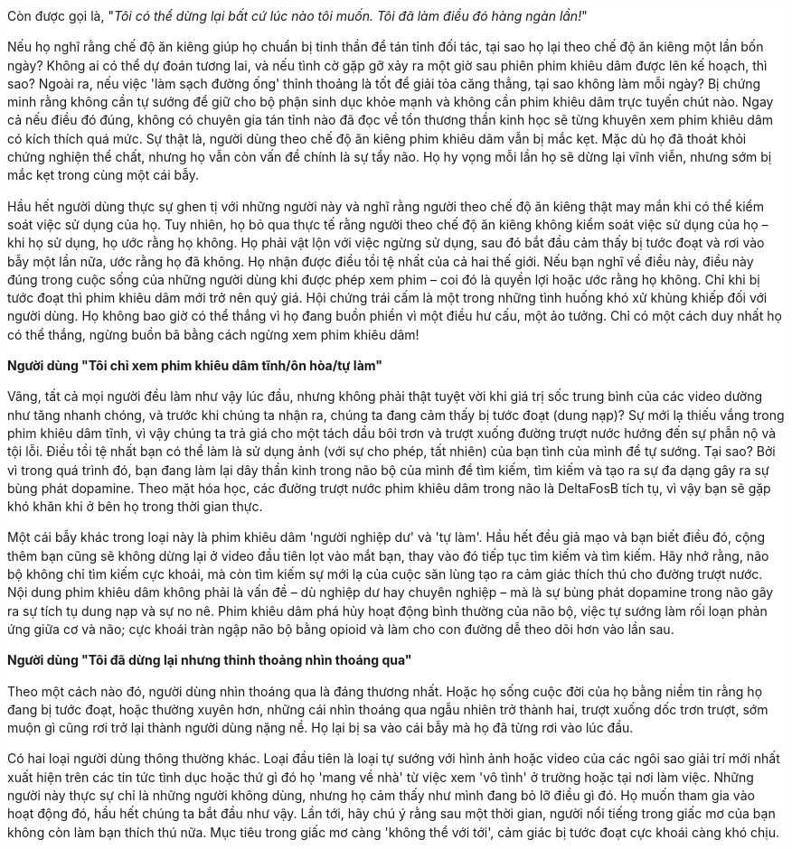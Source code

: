 Còn được gọi là, "*Tôi có thể dừng lại bất cứ lúc nào tôi muốn. Tôi đã làm điều đó hàng ngàn lần!*"

Nếu họ nghĩ rằng chế độ ăn kiêng giúp họ chuẩn bị tinh thần để tán tỉnh đối tác, tại sao họ lại theo chế độ ăn kiêng một lần bốn ngày? Không ai có thể dự đoán tương lai, và nếu tình cờ gặp gỡ xảy ra một giờ sau phiên phim khiêu dâm được lên kế hoạch, thì sao? Ngoài ra, nếu việc 'làm sạch đường ống' thỉnh thoảng là tốt để giải tỏa căng thẳng, tại sao không làm mỗi ngày? Bị chứng minh rằng không cần tự sướng để giữ cho bộ phận sinh dục khỏe mạnh và không cần phim khiêu dâm trực tuyến chút nào. Ngay cả nếu điều đó đúng, không có chuyên gia tán tỉnh nào đã đọc về tổn thương thần kinh học sẽ từng khuyên xem phim khiêu dâm có kích thích quá mức. Sự thật là, người dùng theo chế độ ăn kiêng phim khiêu dâm vẫn bị mắc kẹt. Mặc dù họ đã thoát khỏi chứng nghiện thể chất, nhưng họ vẫn còn vấn đề chính là sự tẩy não. Họ hy vọng mỗi lần họ sẽ dừng lại vĩnh viễn, nhưng sớm bị mắc kẹt trong cùng một cái bẫy.

Hầu hết người dùng thực sự ghen tị với những người này và nghĩ rằng người theo chế độ ăn kiêng thật may mắn khi có thể kiểm soát việc sử dụng của họ. Tuy nhiên, họ bỏ qua thực tế rằng người theo chế độ ăn kiêng không kiểm soát việc sử dụng của họ – khi họ sử dụng, họ ước rằng họ không. Họ phải vật lộn với việc ngừng sử dụng, sau đó bắt đầu cảm thấy bị tước đoạt và rơi vào bẫy một lần nữa, ước rằng họ đã không. Họ nhận được điều tồi tệ nhất của cả hai thế giới. Nếu bạn nghĩ về điều này, điều này đúng trong cuộc sống của những người dùng khi được phép xem phim – coi đó là quyền lợi hoặc ước rằng họ không. Chỉ khi bị tước đoạt thì phim khiêu dâm mới trở nên quý giá. Hội chứng trái cấm là một trong những tình huống khó xử khủng khiếp đối với người dùng. Họ không bao giờ có thể thắng vì họ đang buồn phiền vì một điều hư cấu, một ảo tưởng. Chỉ có một cách duy nhất họ có thể thắng, ngừng buồn bã bằng cách ngừng xem phim khiêu dâm!

**Người dùng "Tôi chỉ xem phim khiêu dâm tĩnh/ôn hòa/tự làm"**

Vâng, tất cả mọi người đều làm như vậy lúc đầu, nhưng không phải thật tuyệt vời khi giá trị sốc trung bình của các video dường như tăng nhanh chóng, và trước khi chúng ta nhận ra, chúng ta đang cảm thấy bị tước đoạt (dung nạp)? Sự mới lạ thiếu vắng trong phim khiêu dâm tĩnh, vì vậy chúng ta trả giá cho một tách dầu bôi trơn và trượt xuống đường trượt nước hướng đến sự phẫn nộ và tội lỗi. Điều tồi tệ nhất bạn có thể làm là sử dụng ảnh (với sự cho phép, tất nhiên) của bạn tình của mình để tự sướng. Tại sao? Bởi vì trong quá trình đó, bạn đang làm lại dây thần kinh trong não bộ của mình để tìm kiếm, tìm kiếm và tạo ra sự đa dạng gây ra sự bùng phát dopamine. Theo mặt hóa học, các đường trượt nước phim khiêu dâm trong não là DeltaFosB tích tụ, vì vậy bạn sẽ gặp khó khăn khi ở bên họ trong thời gian thực.

Một cái bẫy khác trong loại này là phim khiêu dâm 'người nghiệp dư' và 'tự làm'. Hầu hết đều giả mạo và bạn biết điều đó, cộng thêm bạn cũng sẽ không dừng lại ở video đầu tiên lọt vào mắt bạn, thay vào đó tiếp tục tìm kiếm và tìm kiếm. Hãy nhớ rằng, não bộ không chỉ tìm kiếm cực khoái, mà còn tìm kiếm sự mới lạ của cuộc săn lùng tạo ra cảm giác thích thú cho đường trượt nước. Nội dung phim khiêu dâm không phải là vấn đề – dù nghiệp dư hay chuyên nghiệp – mà là sự bùng phát dopamine trong não gây ra sự tích tụ dung nạp và sự no nê. Phim khiêu dâm phá hủy hoạt động bình thường của não bộ, việc tự sướng làm rối loạn phản ứng giữa cơ và não; cực khoái tràn ngập não bộ bằng opioid và làm cho con đường dễ theo dõi hơn vào lần sau.

**Người dùng "Tôi đã dừng lại nhưng thỉnh thoảng nhìn thoáng qua"**

Theo một cách nào đó, người dùng nhìn thoáng qua là đáng thương nhất. Hoặc họ sống cuộc đời của họ bằng niềm tin rằng họ đang bị tước đoạt, hoặc thường xuyên hơn, những cái nhìn thoáng qua ngẫu nhiên trở thành hai, trượt xuống dốc trơn trượt, sớm muộn gì cũng rơi trở lại thành người dùng nặng nề. Họ lại bị sa vào cái bẫy mà họ đã từng rơi vào lúc đầu.

Có hai loại người dùng thông thường khác. Loại đầu tiên là loại tự sướng với hình ảnh hoặc video của các ngôi sao giải trí mới nhất xuất hiện trên các tin tức tình dục hoặc thứ gì đó họ 'mang về nhà' từ việc xem 'vô tình' ở trường hoặc tại nơi làm việc. Những người này thực sự chỉ là những người không dùng, nhưng họ cảm thấy như mình đang bỏ lỡ điều gì đó. Họ muốn tham gia vào hoạt động đó, hầu hết chúng ta bắt đầu như vậy. Lần tới, hãy chú ý rằng sau một thời gian, người nổi tiếng trong giấc mơ của bạn không còn làm bạn thích thú nữa. Mục tiêu trong giấc mơ càng 'không thể với tới', cảm giác bị tước đoạt cực khoái càng khó chịu.
